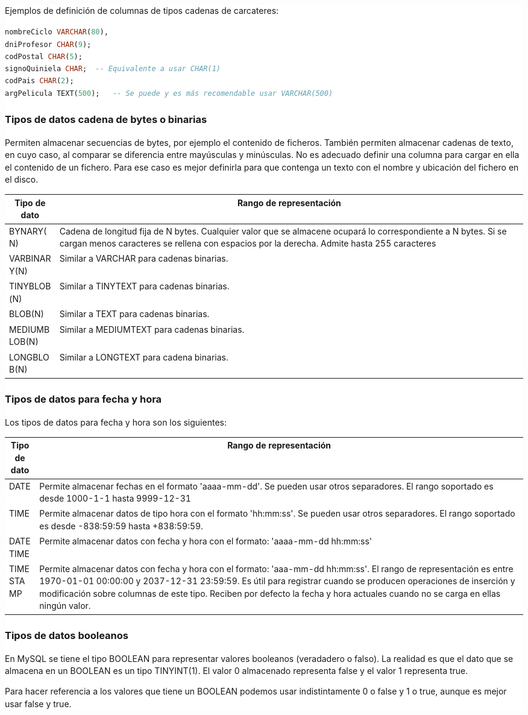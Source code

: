 Ejemplos de definición de columnas de tipos cadenas de carcateres:

```sql
nombreCiclo VARCHAR(80),
dniProfesor CHAR(9);
codPostal CHAR(5);
signoQuiniela CHAR;  -- Equivalente a usar CHAR(1)
codPais CHAR(2);
argPelicula TEXT(500);   -- Se puede y es más recomendable usar VARCHAR(500)
```

### Tipos de datos cadena de bytes o binarias

Permiten almacenar secuencias de bytes, por ejemplo el contenido de ficheros. También permiten almacenar cadenas de texto, en cuyo caso, al comparar se diferencia entre mayúsculas y minúsculas. No es adecuado definir una columna para cargar en ella el contenido de un fichero. Para ese caso es mejor definirla para que contenga un texto con el nombre y ubicación del fichero en el disco.

| Tipo de dato | Rango de representación |
| ------------- | ------------- |
| BYNARY(N)  | Cadena de longitud fija de N bytes. Cualquier valor que se almacene ocupará lo correspondiente a N bytes. Si se cargan menos caracteres se rellena con espacios por la derecha. Admite hasta 255 caracteres | 
| VARBINARY(N)  | Similar a VARCHAR para cadenas binarias. | 
| TINYBLOB(N)  | Similar a TINYTEXT para cadenas binarias. | 
| BLOB(N) | Similar a TEXT para cadenas binarias. | 
| MEDIUMBLOB(N)  | Similar a MEDIUMTEXT para cadenas binarias. |
| LONGBLOB(N)  | Similar a LONGTEXT para cadena binarias. |

### Tipos de datos para fecha y hora

Los tipos de datos para fecha y hora son los siguientes:

| Tipo de dato | Rango de representación |
| ------------- | ------------- |
| DATE  | Permite almacenar fechas en el formato 'aaaa-mm-dd'. Se pueden usar otros separadores. El rango soportado es desde 1000-1-1 hasta 9999-12-31 | 
| TIME | Permite almacenar datos de tipo hora con el formato 'hh:mm:ss'. Se pueden usar otros separadores. El rango soportado es desde -838:59:59 hasta +838:59:59. | 
| DATETIME | Permite almacenar datos con fecha y hora con el formato: 'aaaa-mm-dd  hh:mm:ss' | 
| TIMESTAMP | Permite almacenar datos con fecha y hora con el formato: 'aaa-mm-dd  hh:mm:ss'. El rango de representación es entre 1970-01-01  00:00:00 y 2037-12-31   23:59:59. Es útil para registrar cuando se producen operaciones de inserción y modificación sobre columnas de este tipo. Reciben por defecto la fecha y hora actuales cuando no se carga en ellas ningún valor. | 

### Tipos de datos booleanos

En MySQL se tiene el tipo BOOLEAN para representar valores booleanos (veradadero o falso). 
La realidad es que el dato que se almacena en un BOOLEAN es un tipo TINYINT(1). El valor 0 almacenado representa false y el valor 1 representa true. 

Para hacer referencia a los valores que tiene un BOOLEAN podemos usar indistintamente 0 o false y 1 o true, aunque es mejor usar false y true.
